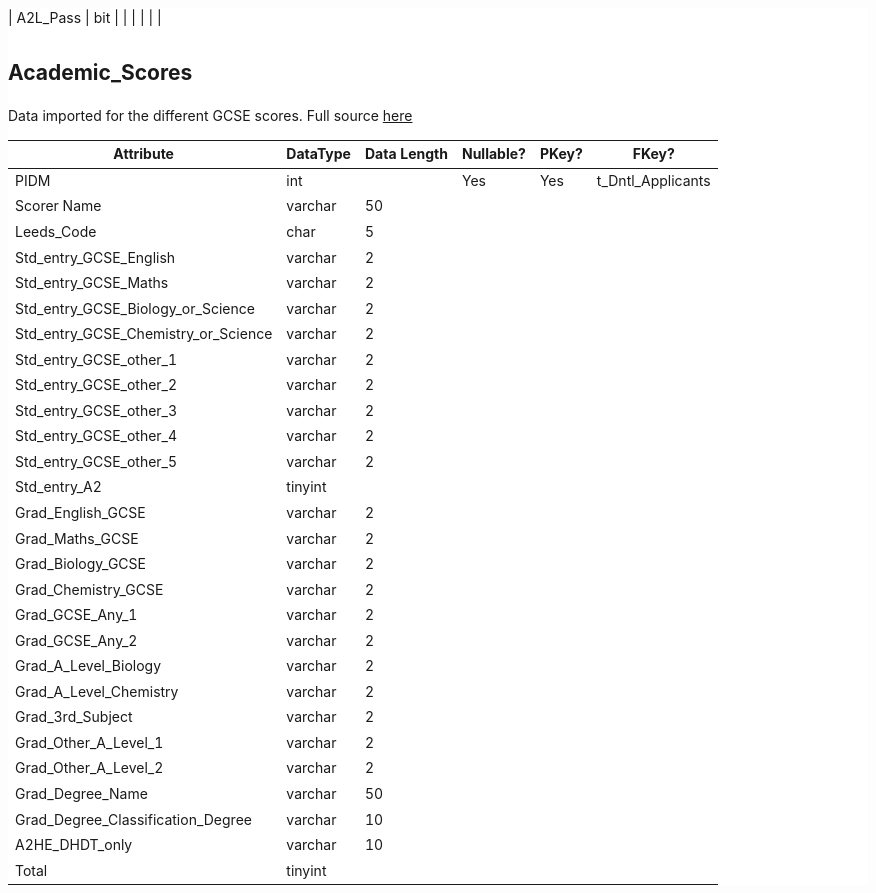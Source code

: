 | A2L_Pass	| bit	| 	| | | |  |

## Academic_Scores

Data imported for the different GCSE scores. Full source [here](https://universityofleeds.visualstudio.com/FAD/FAD%20Team/_git/FAD-SSDT?path=%2FFAD%2Fdbo%2FTables%2Ft_Dntl_Academic_Scores.sql&version=GBmaster)

| Attribute | DataType | Data Length | Nullable? | PKey? | FKey? |
|-----------|----------|--------------|--------------|-------|-------|
| PIDM	| int	| 	| Yes	| Yes	| t_Dntl_Applicants |
| Scorer Name	| varchar	| 50 |	| 	| 	|  |
| Leeds_Code	| char	| 5 |	| 	| 	|  |
| Std_entry_GCSE_English	| varchar	| 2 |	| 	| 	|  |
| Std_entry_GCSE_Maths	| varchar	| 2 |	| 	| 	|  |
| Std_entry_GCSE_Biology_or_Science	| varchar	| 2 |	| 	| 	|  |
| Std_entry_GCSE_Chemistry_or_Science	| varchar	| 2 |	| 	| 	|  |
| Std_entry_GCSE_other_1	| varchar	| 2 |	| 	| 	|  |
| Std_entry_GCSE_other_2	| varchar	| 2 |	| 	| 	|  |
| Std_entry_GCSE_other_3	| varchar	| 2 |	| 	| 	|  |
| Std_entry_GCSE_other_4	| varchar	| 2 |	| 	| 	|  |
| Std_entry_GCSE_other_5	| varchar	| 2 |	| 	| 	|  |
| Std_entry_A2	| tinyint	| |	| 	| 	|  |
| Grad_English_GCSE	| varchar	| 2 |	| 	| 	|  |
| Grad_Maths_GCSE	| varchar	| 2 |	| 	| 	|  |
| Grad_Biology_GCSE	| varchar	| 2 |	| 	| 	|  |
| Grad_Chemistry_GCSE	| varchar	| 2 |	| 	| 	|  |
| Grad_GCSE_Any_1	| varchar	| 2 |	| 	| 	|  |
| Grad_GCSE_Any_2	| varchar	| 2 |	| 	| 	|  |
| Grad_A_Level_Biology	| varchar	| 2 |	| 	| 	|  |
| Grad_A_Level_Chemistry	| varchar	| 2 |	| 	| 	|  |
| Grad_3rd_Subject	| varchar	| 2 |	| 	| 	|  |
| Grad_Other_A_Level_1	| varchar	| 2 |	| 	| 	|  |
| Grad_Other_A_Level_2	| varchar	| 2 |	| 	| 	|  |
| Grad_Degree_Name	| varchar	| 50 |	| 	| 	|  |
| Grad_Degree_Classification_Degree	| varchar	| 10 |	| 	| 	|  |
| A2HE_DHDT_only	| varchar	| 10 |	| 	| 	|  |
| Total	| tinyint	| 	| 	| 	|  |
